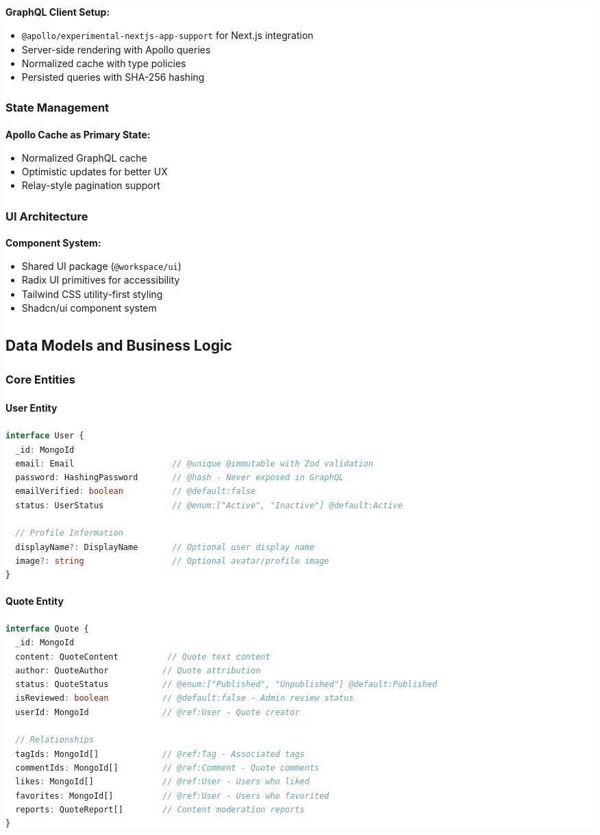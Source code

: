 **GraphQL Client Setup:**
- `@apollo/experimental-nextjs-app-support` for Next.js integration
- Server-side rendering with Apollo queries
- Normalized cache with type policies
- Persisted queries with SHA-256 hashing

### State Management

**Apollo Cache as Primary State:**
- Normalized GraphQL cache
- Optimistic updates for better UX
- Relay-style pagination support

### UI Architecture

**Component System:**
- Shared UI package (`@workspace/ui`)
- Radix UI primitives for accessibility
- Tailwind CSS utility-first styling
- Shadcn/ui component system

## Data Models and Business Logic

### Core Entities

#### User Entity
```typescript
interface User {
  _id: MongoId
  email: Email                    // @unique @immutable with Zod validation
  password: HashingPassword       // @hash - Never exposed in GraphQL
  emailVerified: boolean          // @default:false
  status: UserStatus              // @enum:["Active", "Inactive"] @default:Active
  
  // Profile Information
  displayName?: DisplayName       // Optional user display name
  image?: string                  // Optional avatar/profile image
}
```

#### Quote Entity
```typescript
interface Quote {
  _id: MongoId
  content: QuoteContent          // Quote text content
  author: QuoteAuthor           // Quote attribution
  status: QuoteStatus           // @enum:["Published", "Unpublished"] @default:Published
  isReviewed: boolean           // @default:false - Admin review status
  userId: MongoId               // @ref:User - Quote creator
  
  // Relationships
  tagIds: MongoId[]             // @ref:Tag - Associated tags
  commentIds: MongoId[]         // @ref:Comment - Quote comments
  likes: MongoId[]              // @ref:User - Users who liked
  favorites: MongoId[]          // @ref:User - Users who favorited
  reports: QuoteReport[]        // Content moderation reports
}
```
